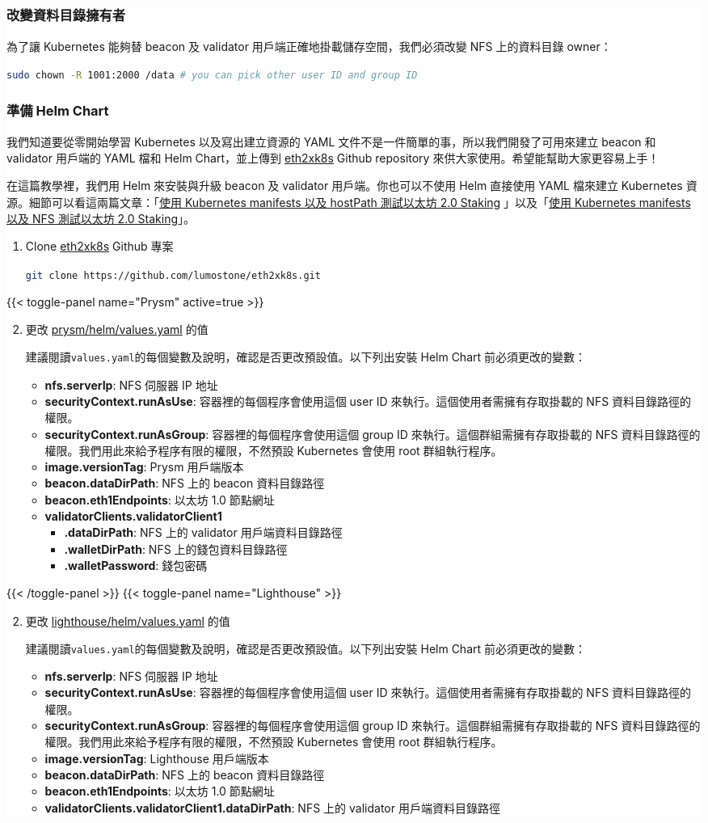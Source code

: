 ### 改變資料目錄擁有者

為了讓 Kubernetes 能夠替 beacon 及 validator 用戶端正確地掛載儲存空間，我們必須改變 NFS 上的資料目錄 owner：

```bash
sudo chown -R 1001:2000 /data # you can pick other user ID and group ID
```

### 準備 Helm Chart

我們知道要從零開始學習 Kubernetes 以及寫出建立資源的 YAML 文件不是一件簡單的事，所以我們開發了可用來建立 beacon 和 validator 用戶端的 YAML 檔和 Helm Chart，並上傳到 [eth2xk8s](https://github.com/lumostone/eth2xk8s) Github repository 來供大家使用。希望能幫助大家更容易上手！

在這篇教學裡，我們用 Helm 來安裝與升級 beacon 及 validator 用戶端。你也可以不使用 Helm 直接使用 YAML 檔來建立 Kubernetes 資源。細節可以看這兩篇文章：「[使用 Kubernetes manifests 以及 hostPath 測試以太坊 2.0 Staking](https://github.com/lumostone/eth2xk8s/blob/master/testing-with-host-path.md) 」以及「[使用 Kubernetes manifests 以及 NFS 測試以太坊 2.0 Staking](https://github.com/lumostone/eth2xk8s/blob/master/testing-with-nfs.md)」。

1. Clone [eth2xk8s](https://github.com/lumostone/eth2xk8s) Github 專案

    ```bash
    git clone https://github.com/lumostone/eth2xk8s.git
    ```

{{< toggle-panel name="Prysm" active=true >}}

2. 更改 [prysm/helm/values.yaml](https://github.com/lumostone/eth2xk8s/blob/master/prysm/helm/values.yaml) 的值

    建議閱讀`values.yaml`的每個變數及說明，確認是否更改預設值。以下列出安裝 Helm Chart 前必須更改的變數：
    - **nfs.serverIp**: NFS 伺服器 IP 地址
    - **securityContext.runAsUse**: 容器裡的每個程序會使用這個 user ID 來執行。這個使用者需擁有存取掛載的 NFS 資料目錄路徑的權限。
    - **securityContext.runAsGroup**: 容器裡的每個程序會使用這個 group ID 來執行。這個群組需擁有存取掛載的 NFS 資料目錄路徑的權限。我們用此來給予程序有限的權限，不然預設 Kubernetes 會使用 root 群組執行程序。
    - **image.versionTag**: Prysm 用戶端版本
    - **beacon.dataDirPath**: NFS 上的 beacon 資料目錄路徑
    - **beacon.eth1Endpoints**: 以太坊 1.0 節點網址
    - **validatorClients.validatorClient1**
      - **.dataDirPath**: NFS 上的 validator 用戶端資料目錄路徑
      - **.walletDirPath**: NFS 上的錢包資料目錄路徑
      - **.walletPassword**: 錢包密碼

{{< /toggle-panel >}}
{{< toggle-panel name="Lighthouse" >}}

2. 更改 [lighthouse/helm/values.yaml](https://github.com/lumostone/eth2xk8s/blob/master/lighthouse/helm/values.yaml) 的值

    建議閱讀`values.yaml`的每個變數及說明，確認是否更改預設值。以下列出安裝 Helm Chart 前必須更改的變數：
    - **nfs.serverIp**: NFS 伺服器 IP 地址
    - **securityContext.runAsUse**: 容器裡的每個程序會使用這個 user ID 來執行。這個使用者需擁有存取掛載的 NFS 資料目錄路徑的權限。
    - **securityContext.runAsGroup**: 容器裡的每個程序會使用這個 group ID 來執行。這個群組需擁有存取掛載的 NFS 資料目錄路徑的權限。我們用此來給予程序有限的權限，不然預設 Kubernetes 會使用 root 群組執行程序。
    - **image.versionTag**: Lighthouse 用戶端版本
    - **beacon.dataDirPath**: NFS 上的 beacon 資料目錄路徑
    - **beacon.eth1Endpoints**: 以太坊 1.0 節點網址
    - **validatorClients.validatorClient1.dataDirPath**: NFS 上的 validator 用戶端資料目錄路徑
